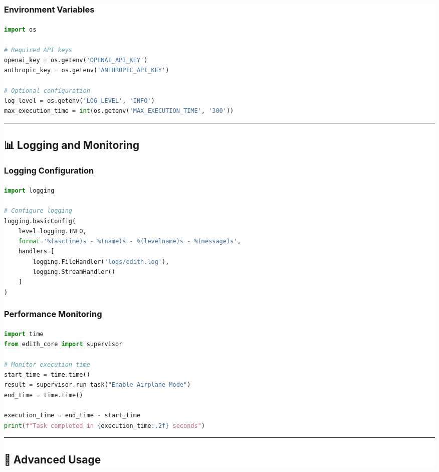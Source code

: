 ### Environment Variables

```python
import os

# Required API keys
openai_key = os.getenv('OPENAI_API_KEY')
anthropic_key = os.getenv('ANTHROPIC_API_KEY')

# Optional configuration
log_level = os.getenv('LOG_LEVEL', 'INFO')
max_execution_time = int(os.getenv('MAX_EXECUTION_TIME', '300'))
```

---

## 📊 Logging and Monitoring

### Logging Configuration

```python
import logging

# Configure logging
logging.basicConfig(
    level=logging.INFO,
    format='%(asctime)s - %(name)s - %(levelname)s - %(message)s',
    handlers=[
        logging.FileHandler('logs/edith.log'),
        logging.StreamHandler()
    ]
)
```

### Performance Monitoring

```python
import time
from edith_core import supervisor

# Monitor execution time
start_time = time.time()
result = supervisor.run_task("Enable Airplane Mode")
end_time = time.time()

execution_time = end_time - start_time
print(f"Task completed in {execution_time:.2f} seconds")
```

---

## 🚀 Advanced Usage
